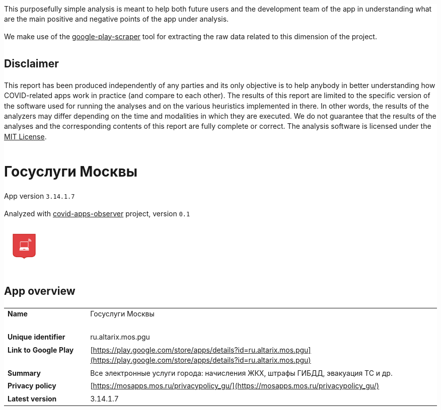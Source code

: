 This purposefully simple analysis is meant to help both future users and the development team of the app in understanding what are the main positive and negative points of the app under analysis.

We make use of the [google-play-scraper](https://github.com/JoMingyu/google-play-scraper) tool for extracting the raw data related to this dimension of the project.

## Disclaimer 

This report has been produced independently of any parties and its only objective is to help anybody in better understanding how COVID-related apps work in practice (and compare to each other). The results of this report are limited to the specific version of the software used for running the analyses and on the various heuristics implemented in there. In other words, the results of the analyzers may differ depending on the time and modalities in which they are executed. We do not guarantee that the results of the analyses and the corresponding contents of this report are fully complete or correct. The analysis software is licensed under the [MIT License](https://github.com/iivanoo/covid-apps-observer/blob/master/LICENSE).

# Госуслуги Москвы
App version ``3.14.1.7``

Analyzed with [covid-apps-observer](http://github.com/covid-apps-observer) project, version ``0.1``

<img src="resources/ru.altarix.mos.pgu___3.14.1.7/icon.png" alt="Госуслуги Москвы icon" width="80"/>

## App overview
| | |
|-------------------------|-------------------------| 
| **Name**&nbsp;&nbsp;&nbsp;&nbsp;&nbsp;&nbsp;&nbsp;&nbsp;&nbsp;&nbsp;&nbsp;&nbsp;&nbsp;&nbsp;&nbsp;&nbsp;&nbsp;&nbsp;&nbsp;&nbsp;&nbsp;&nbsp;&nbsp;&nbsp;&nbsp;&nbsp;&nbsp;&nbsp;&nbsp;&nbsp;&nbsp;&nbsp;&nbsp;&nbsp;&nbsp;&nbsp;&nbsp;&nbsp;&nbsp;&nbsp;  | Госуслуги Москвы |
| **Unique identifier** | ru.altarix.mos.pgu |
| **Link to Google Play** | [https://play.google.com/store/apps/details?id=ru.altarix.mos.pgu](https://play.google.com/store/apps/details?id=ru.altarix.mos.pgu) |
| **Summary**  | Все электронные услуги города: начисления ЖКХ, штрафы ГИБДД, эвакуация ТС и др. |
| **Privacy policy** | [https://mosapps.mos.ru/privacypolicy_gu/](https://mosapps.mos.ru/privacypolicy_gu/) |
| **Latest version** | 3.14.1.7 |